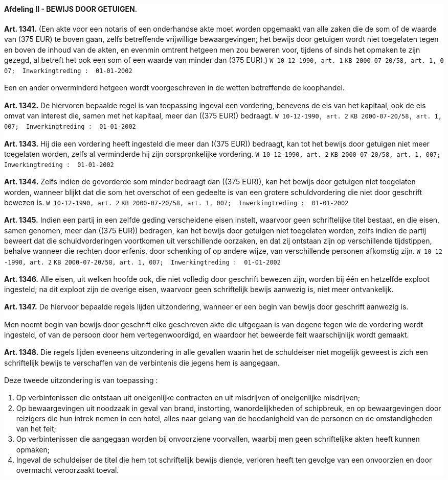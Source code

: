 #### Afdeling II  - BEWIJS DOOR GETUIGEN.


**Art. 1341.** (Een akte voor een notaris of een onderhandse akte moet worden opgemaakt van alle zaken die de som of de waarde van (375 EUR) te boven gaan, zelfs betreffende vrijwillige bewaargevingen; het bewijs door getuigen wordt niet toegelaten tegen en boven de inhoud van de akten, en evenmin omtrent hetgeen men zou beweren voor, tijdens of sinds het opmaken te zijn gezegd, al betreft het ook een som of een waarde van minder dan (375 EUR).) `W 10-12-1990, art. 1` `KB 2000-07-20/58, art. 1, 007;  Inwerkingtreding :  01-01-2002`

Een en ander onverminderd hetgeen wordt voorgeschreven in de wetten betreffende de koophandel.


**Art. 1342.** De hiervoren bepaalde regel is van toepassing ingeval een vordering, benevens de eis van het kapitaal, ook de eis omvat van interest die, samen met het kapitaal, meer dan ((375 EUR)) bedraagt. `W 10-12-1990, art. 2` `KB 2000-07-20/58, art. 1, 007;  Inwerkingtreding :  01-01-2002`


**Art. 1343.** Hij die een vordering heeft ingesteld die meer dan ((375 EUR)) bedraagt, kan tot het bewijs door getuigen niet meer toegelaten worden, zelfs al verminderde hij zijn oorspronkelijke vordering. `W 10-12-1990, art. 2` `KB 2000-07-20/58, art. 1, 007;  Inwerkingtreding :  01-01-2002`


**Art. 1344.** Zelfs indien de gevorderde som minder bedraagt dan ((375 EUR)), kan het bewijs door getuigen niet toegelaten worden, wanneer blijkt dat die som het overschot of een gedeelte is van een grotere schuldvordering die niet door geschrift bewezen is. `W 10-12-1990, art. 2` `KB 2000-07-20/58, art. 1, 007;  Inwerkingtreding :  01-01-2002`


**Art. 1345.** Indien een partij in een zelfde geding verscheidene eisen instelt, waarvoor geen schriftelijke titel bestaat, en die eisen, samen genomen, meer dan ((375 EUR)) bedragen, kan het bewijs door getuigen niet toegelaten worden, zelfs indien de partij beweert dat die schuldvorderingen voortkomen uit verschillende oorzaken, en dat zij ontstaan zijn op verschillende tijdstippen, behalve wanneer die rechten door erfenis, door schenking of op andere wijze, van verschillende personen afkomstig zijn. `W 10-12-1990, art. 2` `KB 2000-07-20/58, art. 1, 007;  Inwerkingtreding :  01-01-2002`


**Art. 1346.** Alle eisen, uit welken hoofde ook, die niet volledig door geschrift bewezen zijn, worden bij één en hetzelfde exploot ingesteld; na dit exploot zijn de overige eisen, waarvoor geen schriftelijk bewijs aanwezig is, niet meer ontvankelijk.


**Art. 1347.** De hiervoor bepaalde regels lijden uitzondering, wanneer er een begin van bewijs door geschrift aanwezig is.

Men noemt begin van bewijs door geschrift elke geschreven akte die uitgegaan is van degene tegen wie de vordering wordt ingesteld, of van de persoon door hem vertegenwoordigd, en waardoor het beweerde feit waarschijnlijk wordt gemaakt.


**Art. 1348.** Die regels lijden eveneens uitzondering in alle gevallen waarin het de schuldeiser niet mogelijk geweest is zich een schriftelijk bewijs te verschaffen van de verbintenis die jegens hem is aangegaan.

Deze tweede uitzondering is van toepassing :
 1. Op verbintenissen die ontstaan uit oneigenlijke contracten en uit misdrijven of oneigenlijke misdrijven;
 2. Op bewaargevingen uit noodzaak in geval van brand, instorting, wanordelijkheden of schipbreuk, en op bewaargevingen door reizigers die hun intrek nemen in een hotel, alles naar gelang van de hoedanigheid van de personen en de omstandigheden van het feit;
 3. Op verbintenissen die aangegaan worden bij onvoorziene voorvallen, waarbij men geen schriftelijke akten heeft kunnen opmaken;
 4. Ingeval de schuldeiser de titel die hem tot schriftelijk bewijs diende, verloren heeft ten gevolge van een onvoorzien en door overmacht veroorzaakt toeval.
